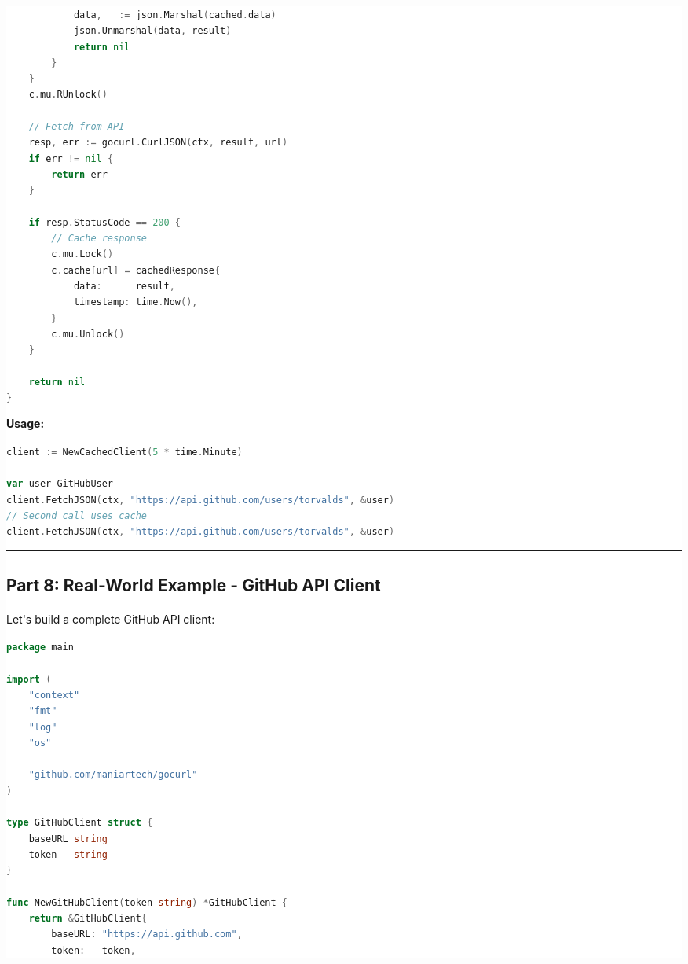 ```go
            data, _ := json.Marshal(cached.data)
            json.Unmarshal(data, result)
            return nil
        }
    }
    c.mu.RUnlock()

    // Fetch from API
    resp, err := gocurl.CurlJSON(ctx, result, url)
    if err != nil {
        return err
    }

    if resp.StatusCode == 200 {
        // Cache response
        c.mu.Lock()
        c.cache[url] = cachedResponse{
            data:      result,
            timestamp: time.Now(),
        }
        c.mu.Unlock()
    }

    return nil
}
```

**Usage:**
```go
client := NewCachedClient(5 * time.Minute)

var user GitHubUser
client.FetchJSON(ctx, "https://api.github.com/users/torvalds", &user)
// Second call uses cache
client.FetchJSON(ctx, "https://api.github.com/users/torvalds", &user)
```

---

## Part 8: Real-World Example - GitHub API Client

Let's build a complete GitHub API client:

```go
package main

import (
    "context"
    "fmt"
    "log"
    "os"

    "github.com/maniartech/gocurl"
)

type GitHubClient struct {
    baseURL string
    token   string
}

func NewGitHubClient(token string) *GitHubClient {
    return &GitHubClient{
        baseURL: "https://api.github.com",
        token:   token,
```